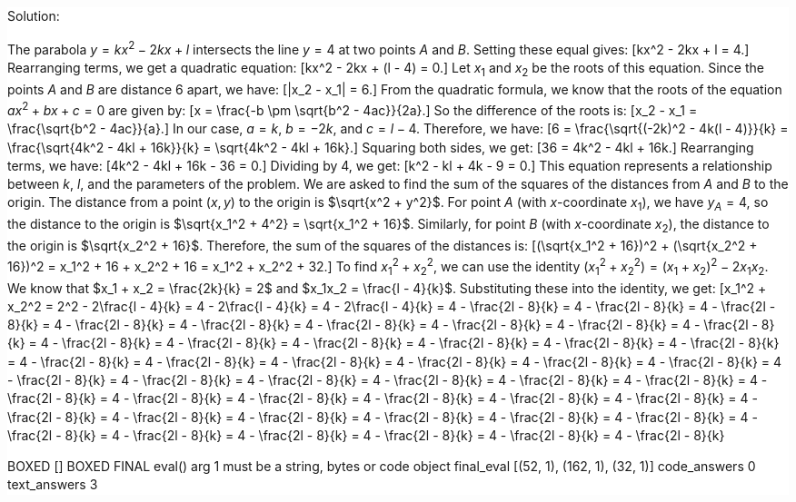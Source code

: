 Solution:

The parabola $y = kx^2 - 2kx + l$ intersects the line $y = 4$ at two points $A$ and $B$. Setting these equal gives:
\[kx^2 - 2kx + l = 4.\]
Rearranging terms, we get a quadratic equation:
\[kx^2 - 2kx + (l - 4) = 0.\]
Let $x_1$ and $x_2$ be the roots of this equation. Since the points $A$ and $B$ are distance 6 apart, we have:
\[|x_2 - x_1| = 6.\]
From the quadratic formula, we know that the roots of the equation $ax^2 + bx + c = 0$ are given by:
\[x = \frac{-b \pm \sqrt{b^2 - 4ac}}{2a}.\]
So the difference of the roots is:
\[x_2 - x_1 = \frac{\sqrt{b^2 - 4ac}}{a}.\]
In our case, $a = k$, $b = -2k$, and $c = l - 4$. Therefore, we have:
\[6 = \frac{\sqrt{(-2k)^2 - 4k(l - 4)}}{k} = \frac{\sqrt{4k^2 - 4kl + 16k}}{k} = \sqrt{4k^2 - 4kl + 16k}.\]
Squaring both sides, we get:
\[36 = 4k^2 - 4kl + 16k.\]
Rearranging terms, we have:
\[4k^2 - 4kl + 16k - 36 = 0.\]
Dividing by 4, we get:
\[k^2 - kl + 4k - 9 = 0.\]
This equation represents a relationship between $k$, $l$, and the parameters of the problem. We are asked to find the sum of the squares of the distances from $A$ and $B$ to the origin. The distance from a point $(x, y)$ to the origin is $\sqrt{x^2 + y^2}$. For point $A$ (with $x$-coordinate $x_1$), we have $y_A = 4$, so the distance to the origin is $\sqrt{x_1^2 + 4^2} = \sqrt{x_1^2 + 16}$. Similarly, for point $B$ (with $x$-coordinate $x_2$), the distance to the origin is $\sqrt{x_2^2 + 16}$. Therefore, the sum of the squares of the distances is:
\[(\sqrt{x_1^2 + 16})^2 + (\sqrt{x_2^2 + 16})^2 = x_1^2 + 16 + x_2^2 + 16 = x_1^2 + x_2^2 + 32.\]
To find $x_1^2 + x_2^2$, we can use the identity $(x_1^2 + x_2^2) = (x_1 + x_2)^2 - 2x_1x_2$. We know that $x_1 + x_2 = \frac{2k}{k} = 2$ and $x_1x_2 = \frac{l - 4}{k}$. Substituting these into the identity, we get:
\[x_1^2 + x_2^2 = 2^2 - 2\frac{l - 4}{k} = 4 - 2\frac{l - 4}{k} = 4 - 2\frac{l - 4}{k} = 4 - \frac{2l - 8}{k} = 4 - \frac{2l - 8}{k} = 4 - \frac{2l - 8}{k} = 4 - \frac{2l - 8}{k} = 4 - \frac{2l - 8}{k} = 4 - \frac{2l - 8}{k} = 4 - \frac{2l - 8}{k} = 4 - \frac{2l - 8}{k} = 4 - \frac{2l - 8}{k} = 4 - \frac{2l - 8}{k} = 4 - \frac{2l - 8}{k} = 4 - \frac{2l - 8}{k} = 4 - \frac{2l - 8}{k} = 4 - \frac{2l - 8}{k} = 4 - \frac{2l - 8}{k} = 4 - \frac{2l - 8}{k} = 4 - \frac{2l - 8}{k} = 4 - \frac{2l - 8}{k} = 4 - \frac{2l - 8}{k} = 4 - \frac{2l - 8}{k} = 4 - \frac{2l - 8}{k} = 4 - \frac{2l - 8}{k} = 4 - \frac{2l - 8}{k} = 4 - \frac{2l - 8}{k} = 4 - \frac{2l - 8}{k} = 4 - \frac{2l - 8}{k} = 4 - \frac{2l - 8}{k} = 4 - \frac{2l - 8}{k} = 4 - \frac{2l - 8}{k} = 4 - \frac{2l - 8}{k} = 4 - \frac{2l - 8}{k} = 4 - \frac{2l - 8}{k} = 4 - \frac{2l - 8}{k} = 4 - \frac{2l - 8}{k} = 4 - \frac{2l - 8}{k} = 4 - \frac{2l - 8}{k} = 4 - \frac{2l - 8}{k} = 4 - \frac{2l - 8}{k} = 4 - \frac{2l - 8}{k} = 4 - \frac{2l - 8}{k} = 4 - \frac{2l - 8}{k} = 4 - \frac{2l - 8}{k} = 4 - \frac{2l - 8}{k} = 4 - \frac{2l - 8}{k} = 4 - \frac{2l - 8}{k}

BOXED []
BOXED FINAL 
eval() arg 1 must be a string, bytes or code object final_eval
[(52, 1), (162, 1), (32, 1)]
code_answers 0 text_answers 3
